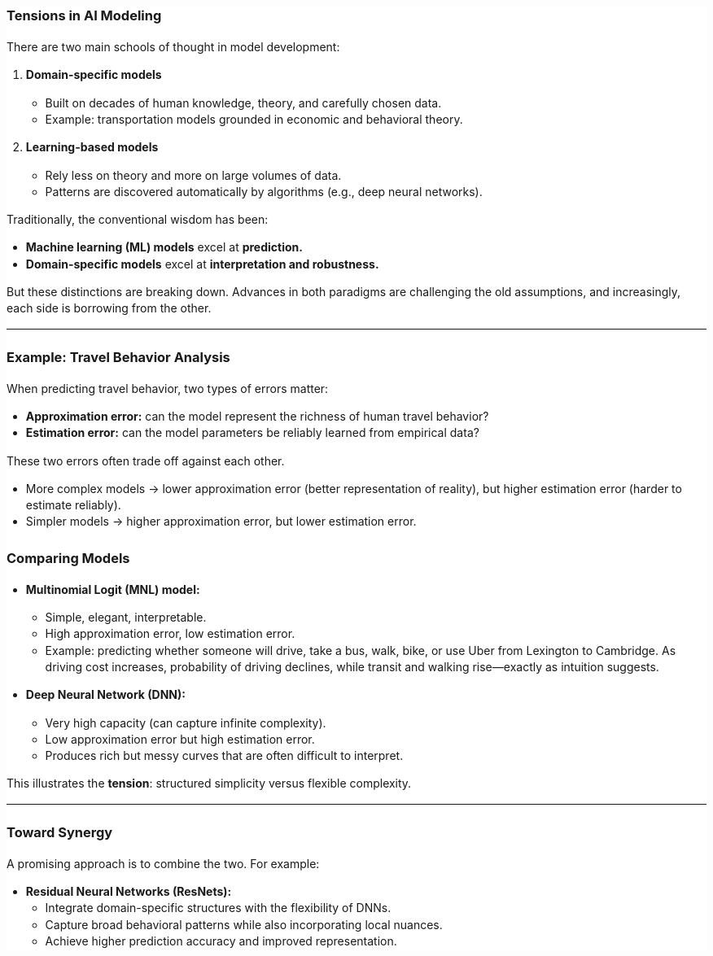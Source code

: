 ### Tensions in AI Modeling  
There are two main schools of thought in model development:  

1. **Domain-specific models**  
   - Built on decades of human knowledge, theory, and carefully chosen data.  
   - Example: transportation models grounded in economic and behavioral theory.  

2. **Learning-based models**  
   - Rely less on theory and more on large volumes of data.  
   - Patterns are discovered automatically by algorithms (e.g., deep neural networks).  

Traditionally, the conventional wisdom has been:  
- **Machine learning (ML) models** excel at **prediction.**  
- **Domain-specific models** excel at **interpretation and robustness.**  

But these distinctions are breaking down. Advances in both paradigms are challenging the old assumptions, and increasingly, each side is borrowing from the other.  

---

### Example: Travel Behavior Analysis  
When predicting travel behavior, two types of errors matter:  

- **Approximation error:** can the model represent the richness of human travel behavior?  
- **Estimation error:** can the model parameters be reliably learned from empirical data?  

These two errors often trade off against each other.  
- More complex models → lower approximation error (better representation of reality), but higher estimation error (harder to estimate reliably).  
- Simpler models → higher approximation error, but lower estimation error.  

### Comparing Models  
- **Multinomial Logit (MNL) model:**  
  - Simple, elegant, interpretable.  
  - High approximation error, low estimation error.  
  - Example: predicting whether someone will drive, take a bus, walk, bike, or use Uber from Lexington to Cambridge. As driving cost increases, probability of driving declines, while transit and walking rise—exactly as intuition suggests.  

- **Deep Neural Network (DNN):**  
  - Very high capacity (can capture infinite complexity).  
  - Low approximation error but high estimation error.  
  - Produces rich but messy curves that are often difficult to interpret.  

This illustrates the **tension**: structured simplicity versus flexible complexity.  

---

### Toward Synergy  
A promising approach is to combine the two. For example:  
- **Residual Neural Networks (ResNets):**  
  - Integrate domain-specific structures with the flexibility of DNNs.  
  - Capture broad behavioral patterns while also incorporating local nuances.  
  - Achieve higher prediction accuracy and improved representation.  
